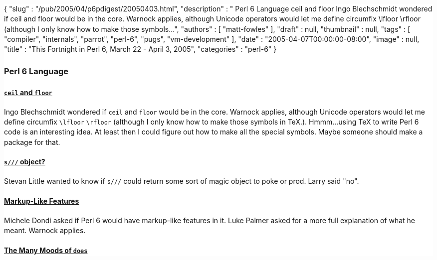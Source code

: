 {
   "slug" : "/pub/2005/04/p6pdigest/20050403.html",
   "description" : " Perl 6 Language ceil and floor Ingo Blechschmidt wondered if ceil and floor would be in the core. Warnock applies, although Unicode operators would let me define circumfix \\lfloor \\rfloor (although I only know how to make those symbols...",
   "authors" : [
      "matt-fowles"
   ],
   "draft" : null,
   "thumbnail" : null,
   "tags" : [
      "compiler",
      "internals",
      "parrot",
      "perl-6",
      "pugs",
      "vm-development"
   ],
   "date" : "2005-04-07T00:00:00-08:00",
   "image" : null,
   "title" : "This Fortnight in Perl 6, March 22 - April 3, 2005",
   "categories" : "perl-6"
}



### Perl 6 Language

#### [`ceil` and `floor`](http://groups-beta.google.com/group/perl.perl6.language/browse_frm/thread/9872651345221180/dfb6e19d48233e5e#dfb6e19d48233e5e)

Ingo Blechschmidt wondered if `ceil` and `floor` would be in the core. Warnock applies, although Unicode operators would let me define circumfix `\lfloor` `\rfloor` (although I only know how to make those symbols in TeX.). Hmmm...using TeX to write Perl 6 code is an interesting idea. At least then I could figure out how to make all the special symbols. Maybe someone should make a package for that.

#### [`s///` object?](http://groups-beta.google.com/group/perl.perl6.language/browse_frm/thread/6c59b6296687b28b/ee4f77b9920d10f7#ee4f77b9920d10f7)

Stevan Little wanted to know if `s///` could return some sort of magic object to poke or prod. Larry said "no".

#### [Markup-Like Features](http://groups-beta.google.com/group/perl.perl6.language/browse_frm/thread/a9ed04e00bade7c0/a98a66b19415638c#a98a66b19415638c)

Michele Dondi asked if Perl 6 would have markup-like features in it. Luke Palmer asked for a more full explanation of what he meant. Warnock applies.

#### [The Many Moods of `does`](http://groups-beta.google.com/group/perl.perl6.language/browse_frm/thread/2095c65253615777/846c34493a77f952#846c34493a77f952)
